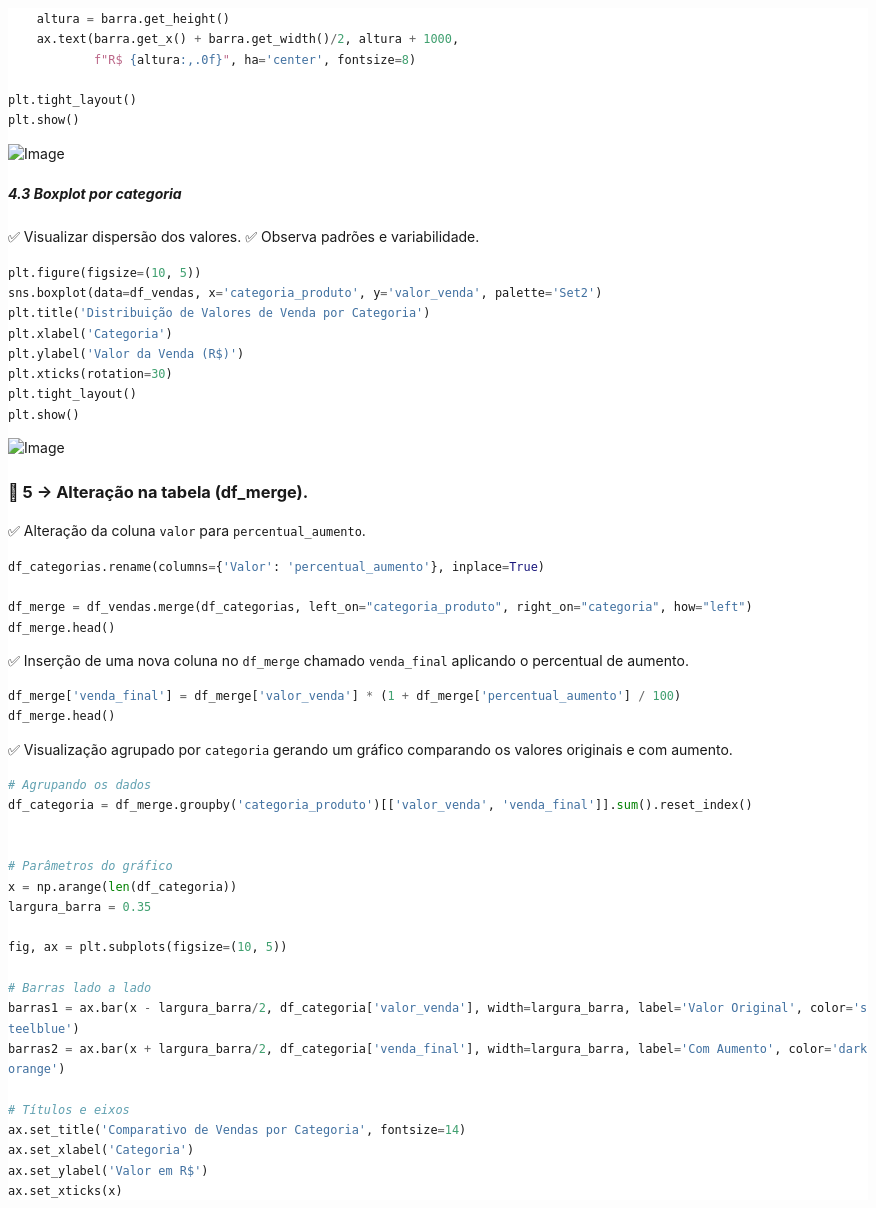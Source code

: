 ```python
    altura = barra.get_height()
    ax.text(barra.get_x() + barra.get_width()/2, altura + 1000,
            f"R$ {altura:,.0f}", ha='center', fontsize=8)

plt.tight_layout()
plt.show()
```
![Image](https://github.com/user-attachments/assets/02186d31-ef4e-4854-a473-4a54eb30c67b)
##### 4.3 Boxplot por categoria 

✅ Visualizar dispersão dos valores. ✅ Observa padrões e variabilidade.
```python
plt.figure(figsize=(10, 5))
sns.boxplot(data=df_vendas, x='categoria_produto', y='valor_venda', palette='Set2')
plt.title('Distribuição de Valores de Venda por Categoria')
plt.xlabel('Categoria')
plt.ylabel('Valor da Venda (R$)')
plt.xticks(rotation=30)
plt.tight_layout()
plt.show()
```
![Image](https://github.com/user-attachments/assets/b90f87b1-4063-48e8-b317-b6de41a0488e)
### **🧩 5 → Alteração na tabela (df_merge).**

✅ Alteração da coluna `valor` para `percentual_aumento`.
```python
df_categorias.rename(columns={'Valor': 'percentual_aumento'}, inplace=True)

df_merge = df_vendas.merge(df_categorias, left_on="categoria_produto", right_on="categoria", how="left")
df_merge.head()
```
✅ Inserção de uma nova coluna no `df_merge` chamado `venda_final` aplicando o percentual de aumento.
```python
df_merge['venda_final'] = df_merge['valor_venda'] * (1 + df_merge['percentual_aumento'] / 100)
df_merge.head()
```
✅ Visualização agrupado por `categoria` gerando um gráfico comparando os valores originais e com aumento.
```python
# Agrupando os dados
df_categoria = df_merge.groupby('categoria_produto')[['valor_venda', 'venda_final']].sum().reset_index()


# Parâmetros do gráfico
x = np.arange(len(df_categoria))
largura_barra = 0.35

fig, ax = plt.subplots(figsize=(10, 5))

# Barras lado a lado
barras1 = ax.bar(x - largura_barra/2, df_categoria['valor_venda'], width=largura_barra, label='Valor Original', color='steelblue')
barras2 = ax.bar(x + largura_barra/2, df_categoria['venda_final'], width=largura_barra, label='Com Aumento', color='darkorange')

# Títulos e eixos
ax.set_title('Comparativo de Vendas por Categoria', fontsize=14)
ax.set_xlabel('Categoria')
ax.set_ylabel('Valor em R$')
ax.set_xticks(x)
```